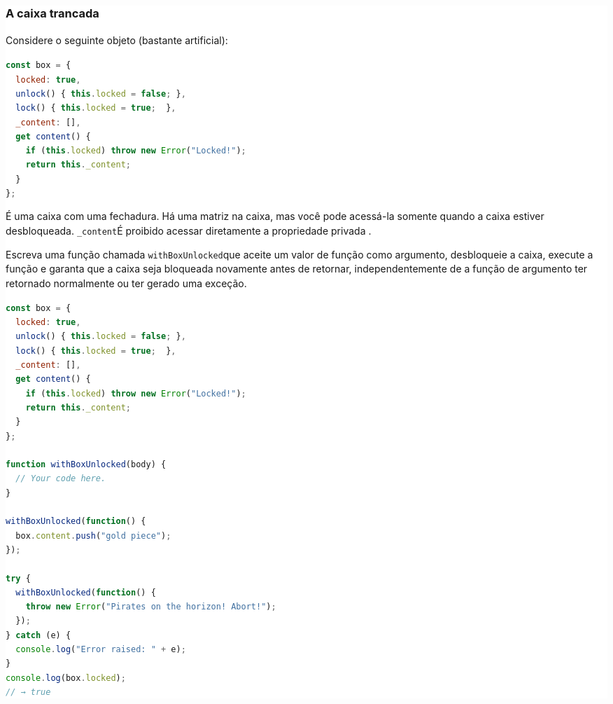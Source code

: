 ### A caixa trancada

Considere o seguinte objeto (bastante artificial):

```js
const box = {
  locked: true,
  unlock() { this.locked = false; },
  lock() { this.locked = true;  },
  _content: [],
  get content() {
    if (this.locked) throw new Error("Locked!");
    return this._content;
  }
};
```

É uma caixa com uma fechadura. Há uma matriz na caixa, mas você pode acessá-la somente quando a caixa estiver desbloqueada. `_content`É proibido acessar diretamente a propriedade privada .

Escreva uma função chamada `withBoxUnlocked`que aceite um valor de função como argumento, desbloqueie a caixa, execute a função e garanta que a caixa seja bloqueada novamente antes de retornar, independentemente de a função de argumento ter retornado normalmente ou ter gerado uma exceção.

```js
const box = {
  locked: true,
  unlock() { this.locked = false; },
  lock() { this.locked = true;  },
  _content: [],
  get content() {
    if (this.locked) throw new Error("Locked!");
    return this._content;
  }
};

function withBoxUnlocked(body) {
  // Your code here.
}

withBoxUnlocked(function() {
  box.content.push("gold piece");
});

try {
  withBoxUnlocked(function() {
    throw new Error("Pirates on the horizon! Abort!");
  });
} catch (e) {
  console.log("Error raised: " + e);
}
console.log(box.locked);
// → true
```
